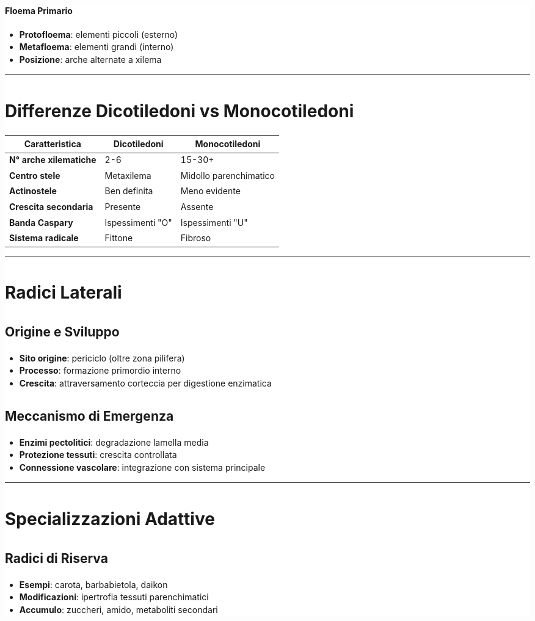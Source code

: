 #### Floema Primario

- **Protofloema**: elementi piccoli (esterno)
- **Metafloema**: elementi grandi (interno)
- **Posizione**: arche alternate a xilema

---

# Differenze Dicotiledoni vs Monocotiledoni

|Caratteristica|Dicotiledoni|Monocotiledoni|
|---|---|---|
|**N° arche xilematiche**|2-6|15-30+|
|**Centro stele**|Metaxilema|Midollo parenchimatico|
|**Actinostele**|Ben definita|Meno evidente|
|**Crescita secondaria**|Presente|Assente|
|**Banda Caspary**|Ispessimenti "O"|Ispessimenti "U"|
|**Sistema radicale**|Fittone|Fibroso|

---

# Radici Laterali

## Origine e Sviluppo

- **Sito origine**: periciclo (oltre zona pilifera)
- **Processo**: formazione primordio interno
- **Crescita**: attraversamento corteccia per digestione enzimatica

## Meccanismo di Emergenza

- **Enzimi pectolitici**: degradazione lamella media
- **Protezione tessuti**: crescita controllata
- **Connessione vascolare**: integrazione con sistema principale

---

# Specializzazioni Adattive

## Radici di Riserva

- **Esempi**: carota, barbabietola, daikon
- **Modificazioni**: ipertrofia tessuti parenchimatici
- **Accumulo**: zuccheri, amido, metaboliti secondari
